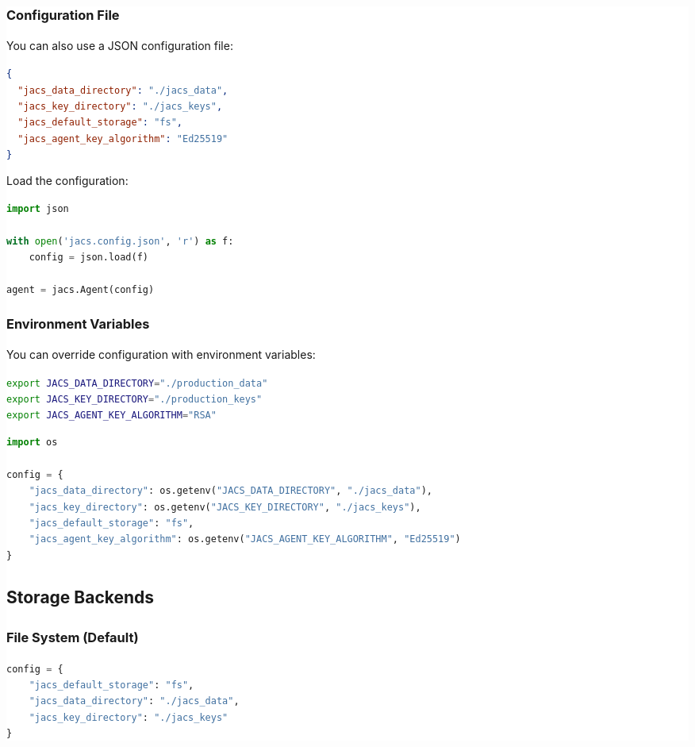 ### Configuration File
You can also use a JSON configuration file:

```json
{
  "jacs_data_directory": "./jacs_data",
  "jacs_key_directory": "./jacs_keys", 
  "jacs_default_storage": "fs",
  "jacs_agent_key_algorithm": "Ed25519"
}
```

Load the configuration:
```python
import json

with open('jacs.config.json', 'r') as f:
    config = json.load(f)

agent = jacs.Agent(config)
```

### Environment Variables

You can override configuration with environment variables:

```bash
export JACS_DATA_DIRECTORY="./production_data"
export JACS_KEY_DIRECTORY="./production_keys"
export JACS_AGENT_KEY_ALGORITHM="RSA"
```

```python
import os

config = {
    "jacs_data_directory": os.getenv("JACS_DATA_DIRECTORY", "./jacs_data"),
    "jacs_key_directory": os.getenv("JACS_KEY_DIRECTORY", "./jacs_keys"),
    "jacs_default_storage": "fs",
    "jacs_agent_key_algorithm": os.getenv("JACS_AGENT_KEY_ALGORITHM", "Ed25519")
}
```

## Storage Backends

### File System (Default)
```python
config = {
    "jacs_default_storage": "fs",
    "jacs_data_directory": "./jacs_data",
    "jacs_key_directory": "./jacs_keys"
}
```
